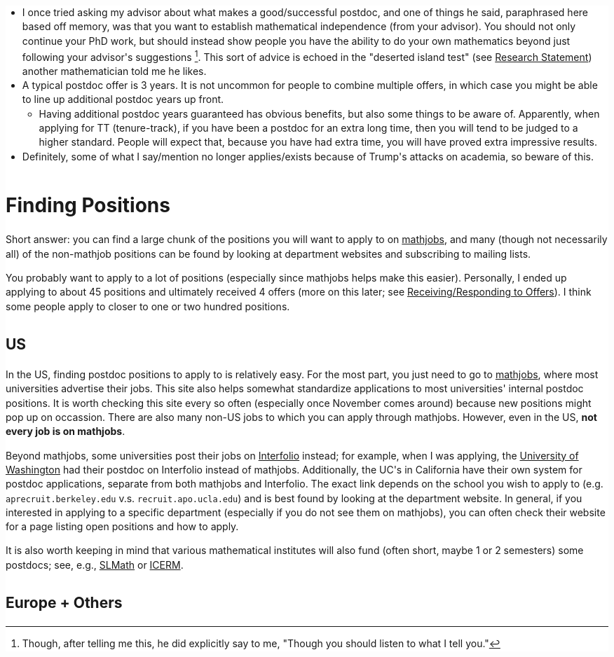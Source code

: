 * I once tried asking my advisor about what makes a good/successful postdoc, and one of things he said, paraphrased here based off memory, was that you want to establish mathematical independence (from your advisor). You should not only continue your PhD work, but should instead show people you have the ability to do your own mathematics beyond just following your advisor's suggestions [^9]. This sort of advice is echoed in the "deserted island test" (see [Research Statement](#research-statement)) another mathematician told me he likes.
* A typical postdoc offer is 3 years. It is not uncommon for people to combine multiple offers, in which case you might be able to line up additional postdoc years up front. 
  * Having additional postdoc years guaranteed has obvious benefits, but also some things to be aware of. Apparently, when applying for TT (tenure-track), if you have been a postdoc for an extra long time, then you will tend to be judged to a higher standard. People will expect that, because you have had extra time, you will have proved extra impressive results.
* Definitely, some of what I say/mention no longer applies/exists because of Trump's attacks on academia, so beware of this. 

# Finding Positions

Short answer: you can find a large chunk of the positions you will want to apply to on [mathjobs](https://www.mathjobs.org/), and many (though not necessarily all) of the non-mathjob positions can be found by looking at department websites and subscribing to mailing lists. 

You probably want to apply to a lot of positions (especially since mathjobs helps make this easier). Personally, I ended up applying to about 45 positions and ultimately received 4 offers (more on this later; see [Receiving/Responding to Offers](#receivingresponding-to-offers)). I think some people apply to closer to one or two hundred positions. 

## US

In the US, finding postdoc positions to apply to is relatively easy. For the most part, you just need to go to [mathjobs](https://www.mathjobs.org/), where most universities advertise their jobs. This site also helps somewhat standardize applications to most universities' internal postdoc positions. It is worth checking this site every so often (especially once November comes around) because new positions might pop up on occassion. There are also many non-US jobs to which you can apply through mathjobs. However, even in the US, <b>not every job is on mathjobs</b>.

Beyond mathjobs, some universities post their jobs on [Interfolio](https://www.interfolio.com/) instead; for example, when I was applying, the [University of Washington](https://math.washington.edu/open-positions) had their postdoc on Interfolio instead of mathjobs.
Additionally, the UC's in California have their own system for postdoc applications, separate from both mathjobs and Interfolio. The exact link depends on the school you wish to apply to (e.g. `aprecruit.berkeley.edu` v.s. `recruit.apo.ucla.edu`) and is best found by looking at the department website.
In general, if you interested in applying to a specific department (especially if you do not see them on mathjobs), you can often check their website for a page listing open positions and how to apply. 

It is also worth keeping in mind that various mathematical institutes will also fund (often short, maybe 1 or 2 semesters) some postdocs; see, e.g., [SLMath](https://www.slmath.org/postdoctoral-fellowships) or [ICERM](https://icerm.brown.edu/about/postdocs).

## Europe + Others


[^1]: Apologies to anyone applying in 2025 who did not already know this.
[^2]: You don't need to already know the person well before applying. Look at the relevant department site and talk to your advisor to figure out a good candidate. Then send them an email explaining who you are and asking if they would be willing to host you; it also helps to send a draft of your research statement.
[^3]: As well as US nationals and "legally admitted permanent resident aliens", see <https://www.nsf.gov/funding/opportunities/msprf-mathematical-sciences-postdoctoral-research-fellowships/nsf23-603/solicitation#elig>
[^4]: I don't know if a professor is allowed to sponsor multiple applications in the same year.
[^5]: The logic is that you don't want to offer someone a position if you know they're likely going to say no to take a position elsewhere
[^6]: For example, if you could perform a seance to get the ghost of Grothendieck to write you a rec letter, this would be a bad idea because he probably could not write a very strong letter specifically about you (and no one would believe it came from him anyways).
[^7]: I did hear of one person submitting 10 rec letters to a place; I think that's too many.
[^8]: My reasons for keeping it shorter were questionable. I thought maybe people would be more likely to read it if it was shorter, I was (overly) worried references adding to the page count, and I thought if people really wanted more, they could check out the longer version up on my webiste (more on this later).
[^9]: Though, after telling me this, he did explicitly say to me, "Though you should listen to what I tell you."
[^10]: I'm pretty sure this is what he called it, but my memory isn't the best, so...
[^11]: Also, the NSF is not good about making this clear, but you **can** apply to multiple NSF postdocs in the same application season. However, you **cannot** accept multiple offers.
[^12]: I guess some postdoc applications will involve an interview as well. These are fairly uncommon (and so can vary in style), so I don't have much math-specific advice here, but general advice on job interviews applies.
[^13]: You have some flexibility in exactly how you distribute these various months; see [Program Description](https://www.nsf.gov/funding/opportunities/msprf-mathematical-sciences-postdoctoral-research-fellowships/nsf23-603/solicitation#pgm_desc_txt). One common setup is spend 1 full-year on NSF + 2 half-years on NSF + 2 half-years teaching, for 3 years total.
[^14]: Of course, I generally did not get any feedback from the places I applied to or insight into why they made the decisions they did, so I could be wrong. 